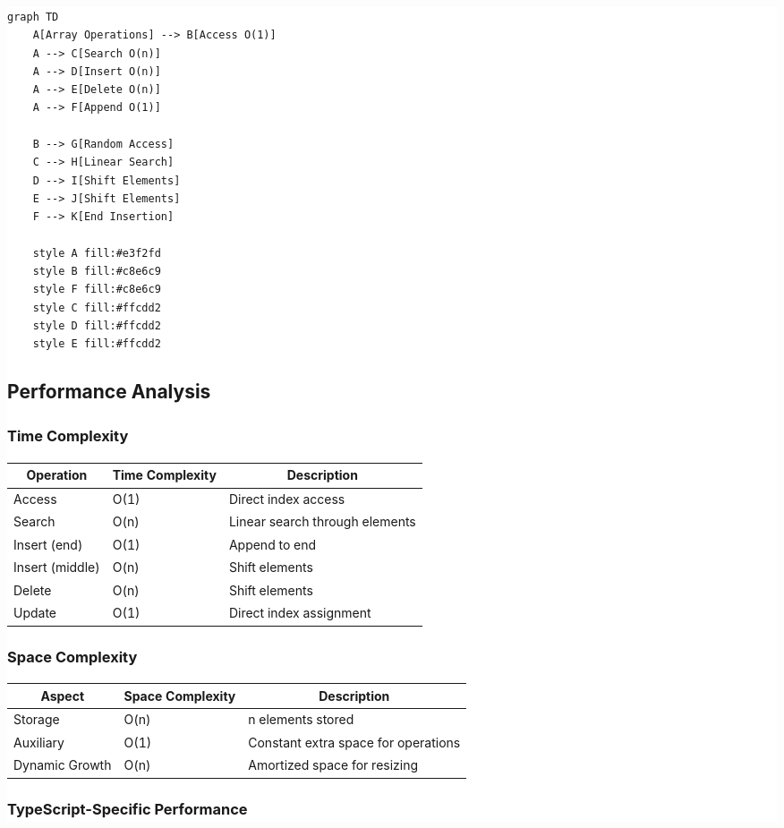 ```mermaid
graph TD
    A[Array Operations] --> B[Access O(1)]
    A --> C[Search O(n)]
    A --> D[Insert O(n)]
    A --> E[Delete O(n)]
    A --> F[Append O(1)]

    B --> G[Random Access]
    C --> H[Linear Search]
    D --> I[Shift Elements]
    E --> J[Shift Elements]
    F --> K[End Insertion]

    style A fill:#e3f2fd
    style B fill:#c8e6c9
    style F fill:#c8e6c9
    style C fill:#ffcdd2
    style D fill:#ffcdd2
    style E fill:#ffcdd2
```

## Performance Analysis

### Time Complexity

| Operation       | Time Complexity | Description                    |
| --------------- | --------------- | ------------------------------ |
| Access          | O(1)            | Direct index access            |
| Search          | O(n)            | Linear search through elements |
| Insert (end)    | O(1)            | Append to end                  |
| Insert (middle) | O(n)            | Shift elements                 |
| Delete          | O(n)            | Shift elements                 |
| Update          | O(1)            | Direct index assignment        |

### Space Complexity

| Aspect         | Space Complexity | Description                         |
| -------------- | ---------------- | ----------------------------------- |
| Storage        | O(n)             | n elements stored                   |
| Auxiliary      | O(1)             | Constant extra space for operations |
| Dynamic Growth | O(n)             | Amortized space for resizing        |

### TypeScript-Specific Performance
